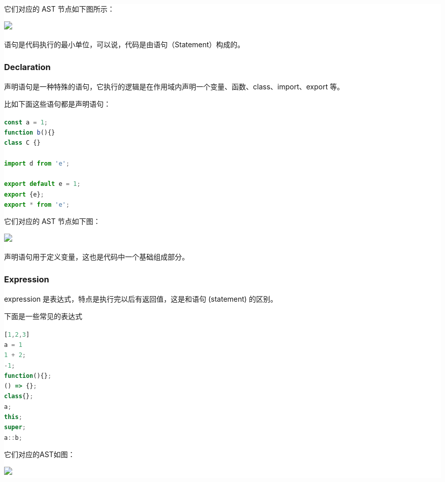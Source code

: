 ```javascript
```
它们对应的 AST 节点如下图所示：

![](https://p1-juejin.byteimg.com/tos-cn-i-k3u1fbpfcp/d711045e21bb44b68495088df6a9a60b~tplv-k3u1fbpfcp-watermark.image)

语句是代码执行的最小单位，可以说，代码是由语句（Statement）构成的。

### Declaration

声明语句是一种特殊的语句，它执行的逻辑是在作用域内声明一个变量、函数、class、import、export 等。

比如下面这些语句都是声明语句：

```javascript
const a = 1;
function b(){}
class C {}

import d from 'e';

export default e = 1;
export {e};
export * from 'e';
```

它们对应的 AST 节点如下图：


![](https://p9-juejin.byteimg.com/tos-cn-i-k3u1fbpfcp/5303fa5530944a638d6b3d1af93f0e3f~tplv-k3u1fbpfcp-watermark.image)

声明语句用于定义变量，这也是代码中一个基础组成部分。

### Expression

expression 是表达式，特点是执行完以后有返回值，这是和语句 (statement) 的区别。

下面是一些常见的表达式

```javascript
[1,2,3]
a = 1
1 + 2;
-1;
function(){};
() => {};
class{};
a;
this;
super;
a::b;
```
它们对应的AST如图：

![](https://p3-juejin.byteimg.com/tos-cn-i-k3u1fbpfcp/feabcb940982409b911dcbb6066e8aa7~tplv-k3u1fbpfcp-watermark.image)
